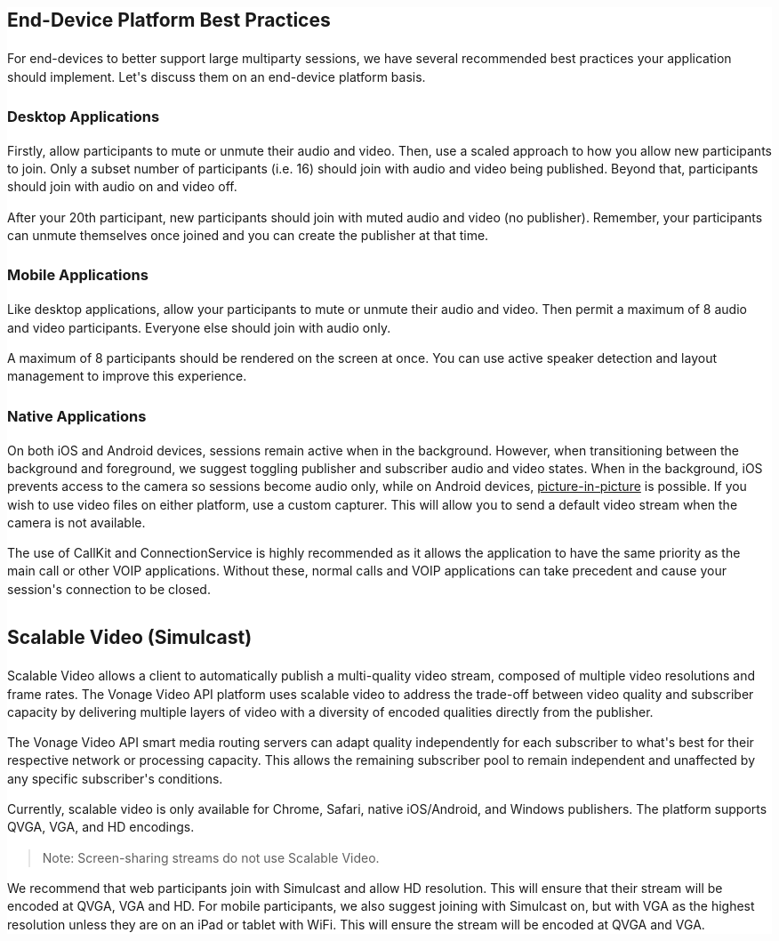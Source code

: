 ## End-Device Platform Best Practices

For end-devices to better support large multiparty sessions, we have several recommended best practices your application should implement. Let's discuss them on an end-device platform basis.

### Desktop Applications

Firstly, allow participants to mute or unmute their audio and video. Then, use a scaled approach to how you allow new participants to join. Only a subset number of participants (i.e. 16) should join with audio and video being published. Beyond that, participants should join with audio on and video off.

After your 20th participant, new participants should join with muted audio and video (no publisher). Remember, your participants can unmute themselves once joined and you can create the publisher at that time.

### Mobile Applications

Like desktop applications, allow your participants to mute or unmute their audio and video. Then permit a maximum of 8 audio and video participants. Everyone else should join with audio only.

A maximum of 8 participants should be rendered on the screen at once. You can use active speaker detection and layout management to improve this experience.

### Native Applications

On both iOS and Android devices, sessions remain active when in the background. However, when transitioning between the background and foreground, we suggest toggling publisher and subscriber audio and video states. When in the background, iOS prevents access to the camera so sessions become audio only, while on Android devices, [picture-in-picture](https://tokbox.com/blog/android-picture-in-picture/) is possible. If you wish to use video files on either platform, use a custom capturer. This will allow you to send a default video stream when the camera is not available.

The use of CallKit and ConnectionService is highly recommended as it allows the application to have the same priority as the main call or other VOIP applications. Without these, normal calls and VOIP applications can take precedent and cause your session's connection to be closed.

## Scalable Video (Simulcast)

Scalable Video allows a client to automatically publish a multi-quality video stream, composed of multiple video resolutions and frame rates. The Vonage Video API platform uses scalable video to address the trade-off between video quality and subscriber capacity by delivering multiple layers of video with a diversity of encoded qualities directly from the publisher.

The Vonage Video API smart media routing servers can adapt quality independently for each subscriber to what's best for their respective network or processing capacity. This allows the remaining subscriber pool to remain independent and unaffected by any specific subscriber's conditions.

Currently, scalable video is only available for Chrome, Safari, native iOS/Android, and Windows publishers. The platform supports QVGA, VGA, and HD encodings.

> Note: Screen-sharing streams do not use Scalable Video.

We recommend that web participants join with Simulcast and allow HD resolution. This will ensure that their stream will be encoded at QVGA, VGA and HD. For mobile participants, we also suggest joining with Simulcast on, but with VGA as the highest resolution unless they are on an iPad or tablet with WiFi. This will ensure the stream will be encoded at QVGA and VGA.
